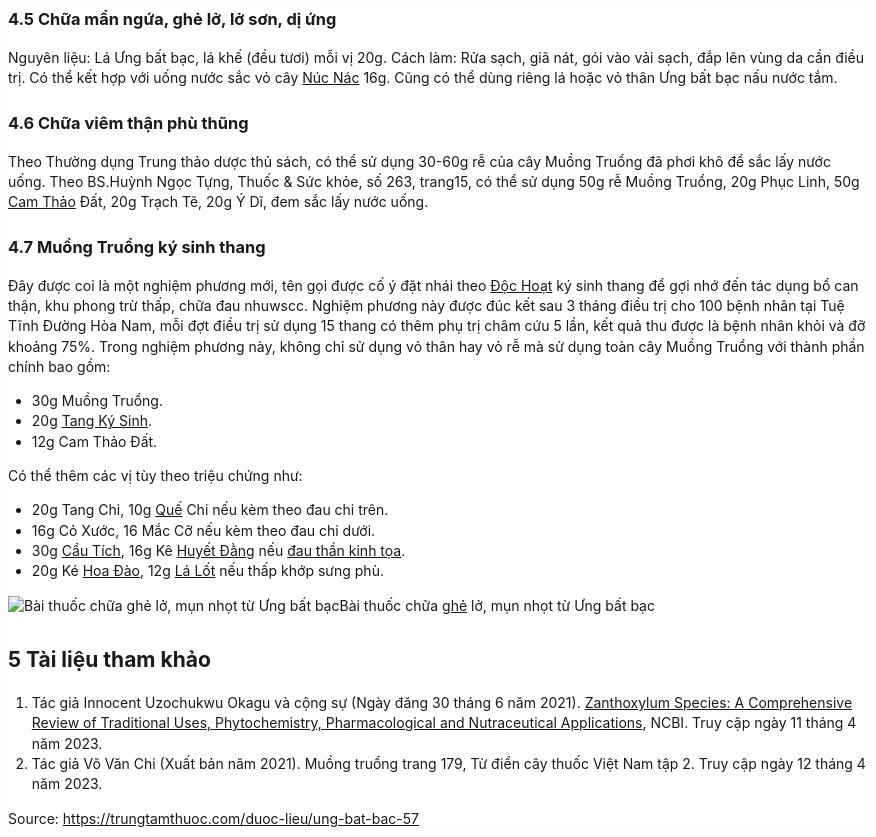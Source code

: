 ### 4.5 Chữa mẩn ngứa, ghẻ lở, lở sơn, dị ứng
Nguyên liệu: Lá Ưng bất bạc, lá khế (đều tươi) mỗi vị 20g.
Cách làm: Rửa sạch, giã nát, gói vào vải sạch, đắp lên vùng da cần điều trị. Có thể kết hợp với uống nước sắc vỏ cây [Núc Nác](https://trungtamthuoc.com/hoat-chat/nuc-nac "Núc Nác") 16g. Cũng có thể dùng riêng lá hoặc vỏ thân Ưng bất bạc nấu nước tắm.
### 4.6 Chữa viêm thận phù thũng
Theo Thường dụng Trung thảo dược thủ sách, có thể sử dụng 30-60g rễ của cây Muồng Truổng đã phơi khô để sắc lấy nước uống.
Theo BS.Huỳnh Ngọc Tựng, Thuốc & Sức khỏe, số 263, trang15, có thể sử dụng 50g rễ Muồng Truổng, 20g Phục Linh, 50g [Cam Thảo](https://trungtamthuoc.com/duoc-lieu/cam-thao-32 "Cam Thảo") Đất, 20g Trạch Tẽ, 20g Ý Dĩ, đem sắc lấy nước uống.
### 4.7 Muồng Truổng ký sinh thang
Đây được coi là một nghiệm phương mới, tên gọi được cố ý đặt nhái theo [Độc Hoạt](https://trungtamthuoc.com/duoc-lieu/doc-hoat-04 "Độc Hoạt") ký sinh thang để gợi nhớ đến tác dụng bổ can thận, khu phong trừ thấp, chữa đau nhuwscc.
Nghiệm phương này được đúc kết sau 3 tháng điều trị cho 100 bệnh nhân tại Tuệ Tĩnh Đường Hòa Nam, mỗi đợt điều trị sử dụng 15 thang có thêm phụ trị châm cứu 5 lần, kết quả thu được là bệnh nhân khỏi và đỡ khoảng 75%.
Trong nghiệm phương này, không chỉ sử dụng vỏ thân hay vỏ rễ mà sử dụng toàn cây Muồng Truổng với thành phần chính bao gồm:
  * 30g Muồng Truổng.
  * 20g [Tang Ký Sinh](https://trungtamthuoc.com/hoat-chat/tang-ky-sinh "Tang Ký Sinh").
  * 12g Cam Thảo Đất.


Có thể thêm các vị tùy theo triệu chứng như:
  * 20g Tang Chi, 10g [Quế](https://trungtamthuoc.com/hoat-chat/que "Quế") Chi nếu kèm theo đau chi trên.
  * 16g Cỏ Xước, 16 Mắc Cỡ nếu kèm theo đau chi dưới.
  * 30g [Cẩu Tích](https://trungtamthuoc.com/duoc-lieu/cau-tich "Cẩu Tích"), 16g Kê [Huyết Đằng](https://trungtamthuoc.com/duoc-lieu/huyet-dang-34 "Huyết Đằng") nếu [đau thần kinh tọa](https://trungtamthuoc.com/bai-viet/dau-than-kinh-toa "đau thần kinh tọa").
  * 20g Ké [Hoa Đào](https://trungtamthuoc.com/hoat-chat/hoa-dao "Hoa Đào"), 12g [Lá Lốt](https://trungtamthuoc.com/hoat-chat/la-lot "Lá Lốt") nếu thấp khớp sưng phù.


![Bài thuốc chữa ghẻ lở, mụn nhọt từ Ưng bất bạc](https://trungtamthuoc.com/images/item/ung-bat-bac-5.jpg)Bài thuốc chữa [ghẻ](https://trungtamthuoc.com/bai-viet/benh-ghe "ghẻ") lở, mụn nhọt từ Ưng bất bạc
##  5 Tài liệu tham khảo
1. Tác giả Innocent Uzochukwu Okagu và cộng sự (Ngày đăng 30 tháng 6 năm 2021). [Zanthoxylum Species: A Comprehensive Review of Traditional Uses, Phytochemistry, Pharmacological and Nutraceutical Applications](https://www.ncbi.nlm.nih.gov/pmc/articles/PMC8272177/), NCBI. Truy cập ngày 11 tháng 4 năm 2023. 
2. Tác giả Võ Văn Chi (Xuất bản năm 2021). Muồng truổng trang 179, Từ điển cây thuốc Việt Nam tập 2. Truy cập ngày 12 tháng 4 năm 2023.


Source: https://trungtamthuoc.com/duoc-lieu/ung-bat-bac-57